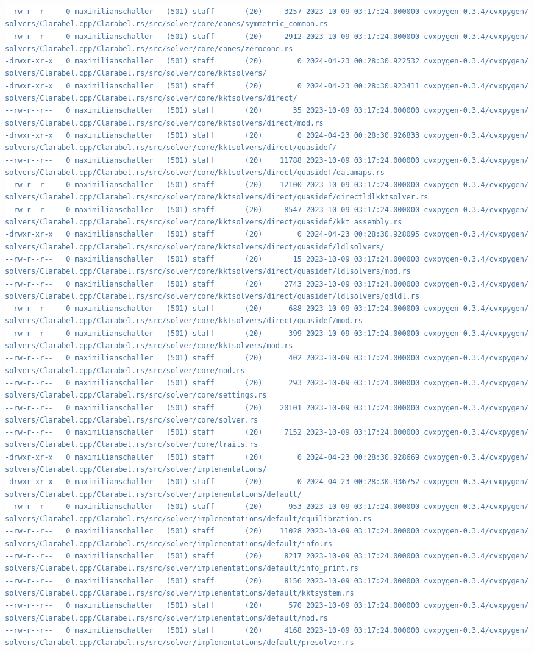 ```diff
--rw-r--r--   0 maximilianschaller   (501) staff       (20)     3257 2023-10-09 03:17:24.000000 cvxpygen-0.3.4/cvxpygen/solvers/Clarabel.cpp/Clarabel.rs/src/solver/core/cones/symmetric_common.rs
--rw-r--r--   0 maximilianschaller   (501) staff       (20)     2912 2023-10-09 03:17:24.000000 cvxpygen-0.3.4/cvxpygen/solvers/Clarabel.cpp/Clarabel.rs/src/solver/core/cones/zerocone.rs
-drwxr-xr-x   0 maximilianschaller   (501) staff       (20)        0 2024-04-23 00:28:30.922532 cvxpygen-0.3.4/cvxpygen/solvers/Clarabel.cpp/Clarabel.rs/src/solver/core/kktsolvers/
-drwxr-xr-x   0 maximilianschaller   (501) staff       (20)        0 2024-04-23 00:28:30.923411 cvxpygen-0.3.4/cvxpygen/solvers/Clarabel.cpp/Clarabel.rs/src/solver/core/kktsolvers/direct/
--rw-r--r--   0 maximilianschaller   (501) staff       (20)       35 2023-10-09 03:17:24.000000 cvxpygen-0.3.4/cvxpygen/solvers/Clarabel.cpp/Clarabel.rs/src/solver/core/kktsolvers/direct/mod.rs
-drwxr-xr-x   0 maximilianschaller   (501) staff       (20)        0 2024-04-23 00:28:30.926833 cvxpygen-0.3.4/cvxpygen/solvers/Clarabel.cpp/Clarabel.rs/src/solver/core/kktsolvers/direct/quasidef/
--rw-r--r--   0 maximilianschaller   (501) staff       (20)    11788 2023-10-09 03:17:24.000000 cvxpygen-0.3.4/cvxpygen/solvers/Clarabel.cpp/Clarabel.rs/src/solver/core/kktsolvers/direct/quasidef/datamaps.rs
--rw-r--r--   0 maximilianschaller   (501) staff       (20)    12100 2023-10-09 03:17:24.000000 cvxpygen-0.3.4/cvxpygen/solvers/Clarabel.cpp/Clarabel.rs/src/solver/core/kktsolvers/direct/quasidef/directldlkktsolver.rs
--rw-r--r--   0 maximilianschaller   (501) staff       (20)     8547 2023-10-09 03:17:24.000000 cvxpygen-0.3.4/cvxpygen/solvers/Clarabel.cpp/Clarabel.rs/src/solver/core/kktsolvers/direct/quasidef/kkt_assembly.rs
-drwxr-xr-x   0 maximilianschaller   (501) staff       (20)        0 2024-04-23 00:28:30.928095 cvxpygen-0.3.4/cvxpygen/solvers/Clarabel.cpp/Clarabel.rs/src/solver/core/kktsolvers/direct/quasidef/ldlsolvers/
--rw-r--r--   0 maximilianschaller   (501) staff       (20)       15 2023-10-09 03:17:24.000000 cvxpygen-0.3.4/cvxpygen/solvers/Clarabel.cpp/Clarabel.rs/src/solver/core/kktsolvers/direct/quasidef/ldlsolvers/mod.rs
--rw-r--r--   0 maximilianschaller   (501) staff       (20)     2743 2023-10-09 03:17:24.000000 cvxpygen-0.3.4/cvxpygen/solvers/Clarabel.cpp/Clarabel.rs/src/solver/core/kktsolvers/direct/quasidef/ldlsolvers/qdldl.rs
--rw-r--r--   0 maximilianschaller   (501) staff       (20)      688 2023-10-09 03:17:24.000000 cvxpygen-0.3.4/cvxpygen/solvers/Clarabel.cpp/Clarabel.rs/src/solver/core/kktsolvers/direct/quasidef/mod.rs
--rw-r--r--   0 maximilianschaller   (501) staff       (20)      399 2023-10-09 03:17:24.000000 cvxpygen-0.3.4/cvxpygen/solvers/Clarabel.cpp/Clarabel.rs/src/solver/core/kktsolvers/mod.rs
--rw-r--r--   0 maximilianschaller   (501) staff       (20)      402 2023-10-09 03:17:24.000000 cvxpygen-0.3.4/cvxpygen/solvers/Clarabel.cpp/Clarabel.rs/src/solver/core/mod.rs
--rw-r--r--   0 maximilianschaller   (501) staff       (20)      293 2023-10-09 03:17:24.000000 cvxpygen-0.3.4/cvxpygen/solvers/Clarabel.cpp/Clarabel.rs/src/solver/core/settings.rs
--rw-r--r--   0 maximilianschaller   (501) staff       (20)    20101 2023-10-09 03:17:24.000000 cvxpygen-0.3.4/cvxpygen/solvers/Clarabel.cpp/Clarabel.rs/src/solver/core/solver.rs
--rw-r--r--   0 maximilianschaller   (501) staff       (20)     7152 2023-10-09 03:17:24.000000 cvxpygen-0.3.4/cvxpygen/solvers/Clarabel.cpp/Clarabel.rs/src/solver/core/traits.rs
-drwxr-xr-x   0 maximilianschaller   (501) staff       (20)        0 2024-04-23 00:28:30.928669 cvxpygen-0.3.4/cvxpygen/solvers/Clarabel.cpp/Clarabel.rs/src/solver/implementations/
-drwxr-xr-x   0 maximilianschaller   (501) staff       (20)        0 2024-04-23 00:28:30.936752 cvxpygen-0.3.4/cvxpygen/solvers/Clarabel.cpp/Clarabel.rs/src/solver/implementations/default/
--rw-r--r--   0 maximilianschaller   (501) staff       (20)      953 2023-10-09 03:17:24.000000 cvxpygen-0.3.4/cvxpygen/solvers/Clarabel.cpp/Clarabel.rs/src/solver/implementations/default/equilibration.rs
--rw-r--r--   0 maximilianschaller   (501) staff       (20)    11028 2023-10-09 03:17:24.000000 cvxpygen-0.3.4/cvxpygen/solvers/Clarabel.cpp/Clarabel.rs/src/solver/implementations/default/info.rs
--rw-r--r--   0 maximilianschaller   (501) staff       (20)     8217 2023-10-09 03:17:24.000000 cvxpygen-0.3.4/cvxpygen/solvers/Clarabel.cpp/Clarabel.rs/src/solver/implementations/default/info_print.rs
--rw-r--r--   0 maximilianschaller   (501) staff       (20)     8156 2023-10-09 03:17:24.000000 cvxpygen-0.3.4/cvxpygen/solvers/Clarabel.cpp/Clarabel.rs/src/solver/implementations/default/kktsystem.rs
--rw-r--r--   0 maximilianschaller   (501) staff       (20)      570 2023-10-09 03:17:24.000000 cvxpygen-0.3.4/cvxpygen/solvers/Clarabel.cpp/Clarabel.rs/src/solver/implementations/default/mod.rs
--rw-r--r--   0 maximilianschaller   (501) staff       (20)     4168 2023-10-09 03:17:24.000000 cvxpygen-0.3.4/cvxpygen/solvers/Clarabel.cpp/Clarabel.rs/src/solver/implementations/default/presolver.rs
```